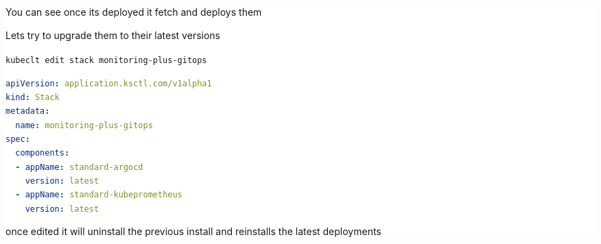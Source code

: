 You can see once its deployed it fetch and deploys them

Lets try to upgrade them to their latest versions
```bash
kubeclt edit stack monitoring-plus-gitops
```

```yaml
apiVersion: application.ksctl.com/v1alpha1
kind: Stack
metadata:
  name: monitoring-plus-gitops
spec:
  components:
  - appName: standard-argocd
    version: latest
  - appName: standard-kubeprometheus
    version: latest
```

once edited it will uninstall the previous install and reinstalls the latest deployments
